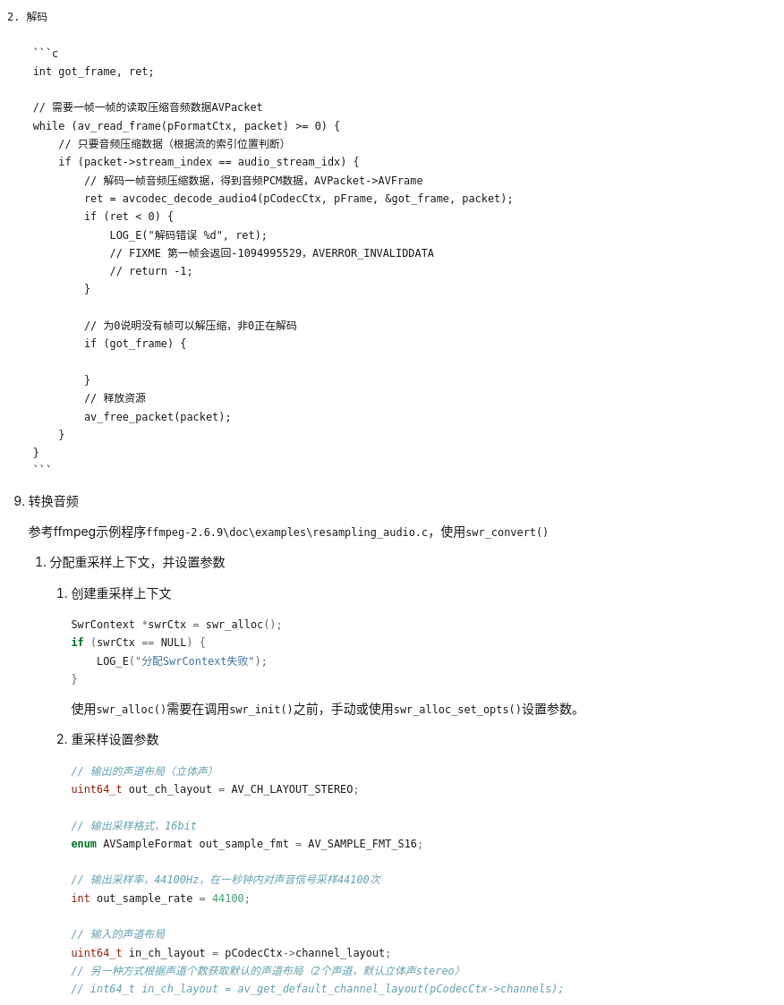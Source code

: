     2. 解码
    
        ```c
        int got_frame, ret;
    
        // 需要一帧一帧的读取压缩音频数据AVPacket
        while (av_read_frame(pFormatCtx, packet) >= 0) {
            // 只要音频压缩数据（根据流的索引位置判断）
            if (packet->stream_index == audio_stream_idx) {
                // 解码一帧音频压缩数据，得到音频PCM数据，AVPacket->AVFrame
                ret = avcodec_decode_audio4(pCodecCtx, pFrame, &got_frame, packet);
                if (ret < 0) {
                    LOG_E("解码错误 %d", ret);
                    // FIXME 第一帧会返回-1094995529，AVERROR_INVALIDDATA
                    // return -1;
                }
        
                // 为0说明没有帧可以解压缩，非0正在解码
                if (got_frame) {
        
                }
                // 释放资源
                av_free_packet(packet);
            }
        }
        ```

9. 转换音频

    参考ffmpeg示例程序`ffmpeg-2.6.9\doc\examples\resampling_audio.c`，使用`swr_convert()`
    
    1. 分配重采样上下文，并设置参数
    
        1. 创建重采样上下文
    
            ```c
            SwrContext *swrCtx = swr_alloc();
            if (swrCtx == NULL) {
                LOG_E("分配SwrContext失败");
            }
            ```
            
            使用`swr_alloc()`需要在调用`swr_init()`之前，手动或使用`swr_alloc_set_opts()`设置参数。

        2. 重采样设置参数
        
            ```c
            // 输出的声道布局（立体声）
            uint64_t out_ch_layout = AV_CH_LAYOUT_STEREO;
        
            // 输出采样格式，16bit
            enum AVSampleFormat out_sample_fmt = AV_SAMPLE_FMT_S16;
        
            // 输出采样率，44100Hz，在一秒钟内对声音信号采样44100次
            int out_sample_rate = 44100;
        
            // 输入的声道布局
            uint64_t in_ch_layout = pCodecCtx->channel_layout;
            // 另一种方式根据声道个数获取默认的声道布局（2个声道，默认立体声stereo）
            // int64_t in_ch_layout = av_get_default_channel_layout(pCodecCtx->channels);
        
